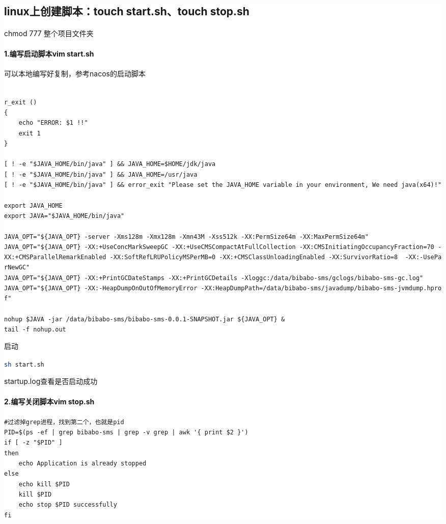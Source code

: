 ## linux上创建脚本：touch start.sh、touch stop.sh

chmod 777 整个项目文件夹

#### 1.编写启动脚本vim start.sh

可以本地编写好复制，参考nacos的启动脚本

```shell

r_exit ()
{
    echo "ERROR: $1 !!"
    exit 1
}

[ ! -e "$JAVA_HOME/bin/java" ] && JAVA_HOME=$HOME/jdk/java
[ ! -e "$JAVA_HOME/bin/java" ] && JAVA_HOME=/usr/java
[ ! -e "$JAVA_HOME/bin/java" ] && error_exit "Please set the JAVA_HOME variable in your environment, We need java(x64)!"

export JAVA_HOME
export JAVA="$JAVA_HOME/bin/java"

JAVA_OPT="${JAVA_OPT} -server -Xms128m -Xmx128m -Xmn43M -Xss512k -XX:PermSize64m -XX:MaxPermSize64m"
JAVA_OPT="${JAVA_OPT} -XX:+UseConcMarkSweepGC -XX:+UseCMSCompactAtFullCollection -XX:CMSInitiatingOccupancyFraction=70 -XX:+CMSParallelRemarkEnabled -XX:SoftRefLRUPolicyMSPerMB=0 -XX:+CMSClassUnloadingEnabled -XX:SurvivorRatio=8  -XX:-UseParNewGC"
JAVA_OPT="${JAVA_OPT} -XX:+PrintGCDateStamps -XX:+PrintGCDetails -Xloggc:/data/bibabo-sms/gclogs/bibabo-sms-gc.log"
JAVA_OPT="${JAVA_OPT} -XX:-HeapDumpOnOutOfMemoryError -XX:HeapDumpPath=/data/bibabo-sms/javadump/bibabo-sms-jvmdump.hprof"

nohup $JAVA -jar /data/bibabo-sms/bibabo-sms-0.0.1-SNAPSHOT.jar ${JAVA_OPT} &
tail -f nohup.out
```

启动

```bash
sh start.sh
```

startup.log查看是否启动成功

#### 2.编写关闭脚本vim stop.sh

```shell
#过滤掉grep进程，找到第二个，也就是pid
PID=$(ps -ef | grep bibabo-sms | grep -v grep | awk '{ print $2 }')
if [ -z "$PID" ]
then
    echo Application is already stopped
else
    echo kill $PID
    kill $PID
    echo stop $PID successfully
fi
```
